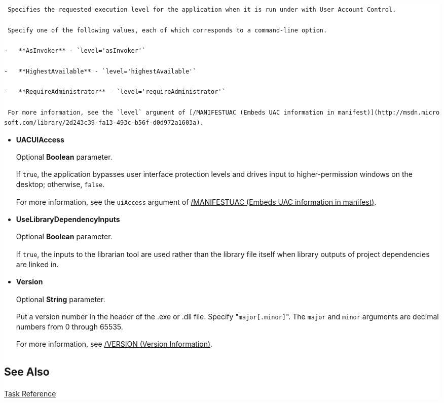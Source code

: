      Specifies the requested execution level for the application when it is run under with User Account Control.  
  
     Specify one of the following values, each of which corresponds to a command-line option.  
  
    -   **AsInvoker** - `level='asInvoker'`  
  
    -   **HighestAvailable** - `level='highestAvailable'`  
  
    -   **RequireAdministrator** - `level='requireAdministrator'`  
  
     For more information, see the `level` argument of [/MANIFESTUAC (Embeds UAC information in manifest)](http://msdn.microsoft.com/library/2d243c39-fa13-493c-b56f-d0d972a1603a).  
  
-   **UACUIAccess**  
  
     Optional **Boolean** parameter.  
  
     If `true`, the application bypasses user interface protection levels and drives input to higher-permission windows on the desktop; otherwise, `false`.  
  
     For more information, see the `uiAccess` argument of [/MANIFESTUAC (Embeds UAC information in manifest)](http://msdn.microsoft.com/library/2d243c39-fa13-493c-b56f-d0d972a1603a).  
  
-   **UseLibraryDependencyInputs**  
  
     Optional **Boolean** parameter.  
  
     If `true`, the inputs to the librarian tool are used rather than the library file itself when library outputs of project dependencies are linked in.  
  
-   **Version**  
  
     Optional **String** parameter.  
  
     Put a version number in the header of the .exe or .dll file. Specify "`major[.minor]`". The `major` and `minor` arguments are decimal numbers from 0 through 65535.  
  
     For more information, see [/VERSION (Version Information)](http://msdn.microsoft.com/library/b86d0e86-dca6-4316-aee2-d863ccb9f223).  
  
## See Also  
 [Task Reference](../msbuild/msbuild-task-reference.md)



